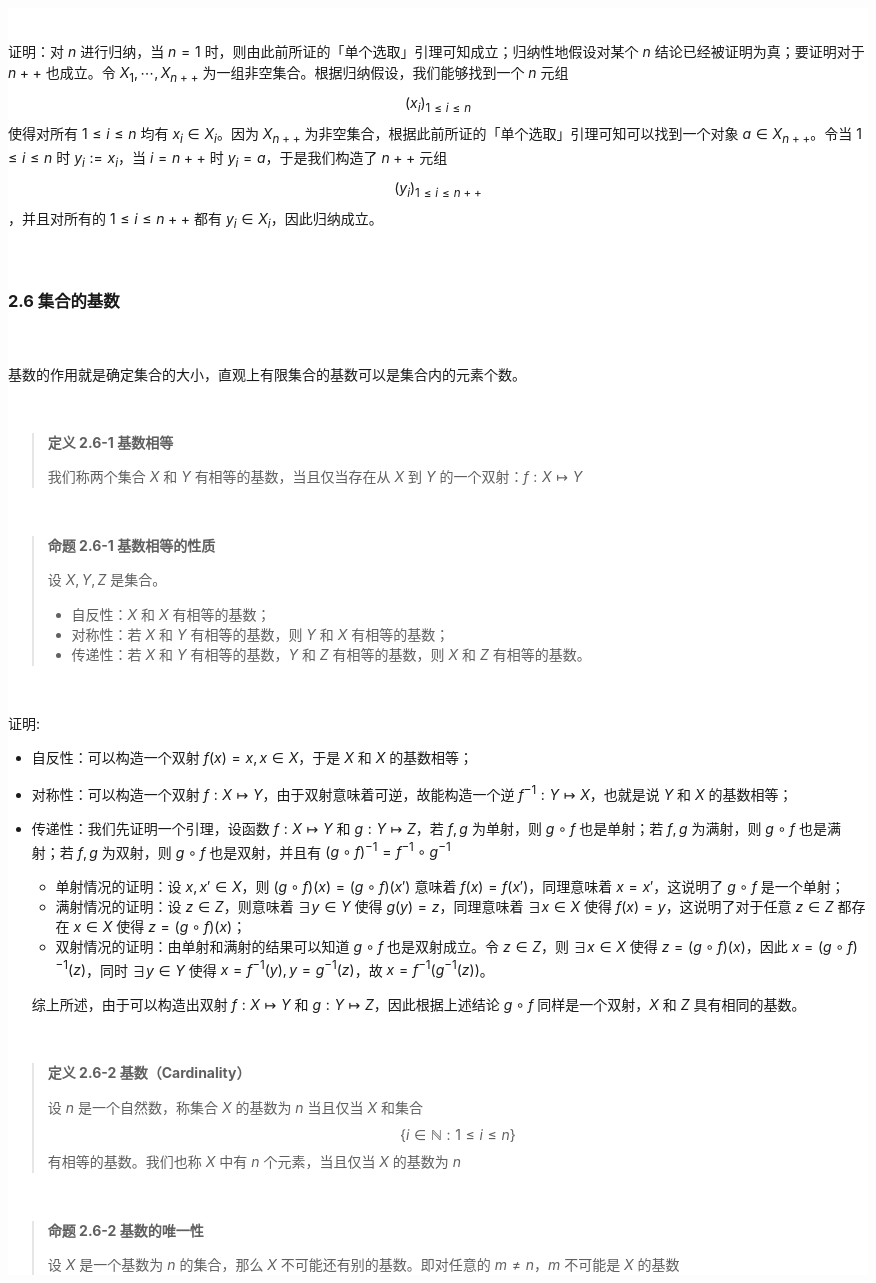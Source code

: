 <br>

证明：对 $n$ 进行归纳，当 $n=1$ 时，则由此前所证的「单个选取」引理可知成立；归纳性地假设对某个 $n$ 结论已经被证明为真；要证明对于 $n++$ 也成立。令 $X_1,\cdots,X_{n++}$ 为一组非空集合。根据归纳假设，我们能够找到一个 $n$ 元组 $$ (x_i)_{1\leq i\leq n} $$ 使得对所有 $1\leq i\leq n$ 均有 $x_i\in X_i$。因为 $X_{n++}$ 为非空集合，根据此前所证的「单个选取」引理可知可以找到一个对象 $a\in X_{n++}$。令当 $1\leq i\leq n$ 时 $y_i:=x_i$，当 $i=n++$ 时 $y_{i}=a$，于是我们构造了 $n++$ 元组 $$ (y_i)_{1\leq i\leq n++} $$，并且对所有的 $1\leq i\leq n++$ 都有 $y_i\in X_i$，因此归纳成立。

<br>

### 2.6 集合的基数

<br>

基数的作用就是确定集合的大小，直观上有限集合的基数可以是集合内的元素个数。

<br>

> **定义 2.6-1 基数相等**
>
> 我们称两个集合 $X$ 和 $Y$ 有相等的基数，当且仅当存在从 $X$ 到 $Y$ 的一个双射：$f:X\mapsto Y$

<br>

> **命题 2.6-1 基数相等的性质**
>
> 设 $X,Y,Z$ 是集合。
> - 自反性：$X$ 和 $X$ 有相等的基数；
> - 对称性：若 $X$ 和 $Y$ 有相等的基数，则 $Y$ 和 $X$ 有相等的基数；
> - 传递性：若 $X$ 和 $Y$ 有相等的基数，$Y$ 和 $Z$ 有相等的基数，则 $X$ 和 $Z$ 有相等的基数。

<br>

证明:
- 自反性：可以构造一个双射 $f(x)=x,x\in X$，于是 $X$ 和 $X$ 的基数相等；
- 对称性：可以构造一个双射 $f:X\mapsto Y$，由于双射意味着可逆，故能构造一个逆 $f^{-1}:Y\mapsto X$，也就是说 $Y$ 和 $X$ 的基数相等；
- 传递性：我们先证明一个引理，设函数 $f:X\mapsto Y$ 和 $g:Y\mapsto Z$，若 $f,g$ 为单射，则 $g\circ f$ 也是单射；若 $f,g$ 为满射，则 $g\circ f$ 也是满射；若 $f,g$ 为双射，则 $g\circ f$ 也是双射，并且有 $(g\circ f)^{-1}=f^{-1}\circ g^{-1}$

    - 单射情况的证明：设 $x,x'\in X$，则 $(g\circ f)(x)=(g\circ f)(x')$ 意味着 $f(x)=f(x')$，同理意味着 $x=x'$，这说明了 $g\circ f$ 是一个单射；
    - 满射情况的证明：设 $z\in Z$，则意味着 $\exists y\in Y$ 使得 $g(y)=z$，同理意味着 $\exists x\in X$ 使得 $f(x)=y$，这说明了对于任意 $z\in Z$ 都存在 $x\in X$ 使得 $z=(g\circ f)(x)$；
    - 双射情况的证明：由单射和满射的结果可以知道 $g\circ f$ 也是双射成立。令 $z\in Z$，则 $\exists x\in X$ 使得 $z=(g\circ f)(x)$，因此 $x=(g\circ f)^{-1}(z)$，同时 $\exists y\in Y$ 使得 $x=f^{-1}(y),y=g^{-1}(z)$，故 $x=f^{-1}(g^{-1}(z))$。

    综上所述，由于可以构造出双射 $f:X\mapsto Y$ 和 $g:Y\mapsto Z$，因此根据上述结论 $g\circ f$ 同样是一个双射，$X$ 和 $Z$ 具有相同的基数。

<br>

> **定义 2.6-2 基数（Cardinality）**
>
> 设 $n$ 是一个自然数，称集合 $X$ 的基数为 $n$ 当且仅当 $X$ 和集合 $$ \{i\in\mathbb{N}:1\leq i\leq n\} $$ 有相等的基数。我们也称 $X$ 中有 $n$ 个元素，当且仅当 $X$ 的基数为 $n$

<br>

> **命题 2.6-2 基数的唯一性**
>
> 设 $X$ 是一个基数为 $n$ 的集合，那么 $X$ 不可能还有别的基数。即对任意的 $m\neq n$，$m$ 不可能是 $X$ 的基数

